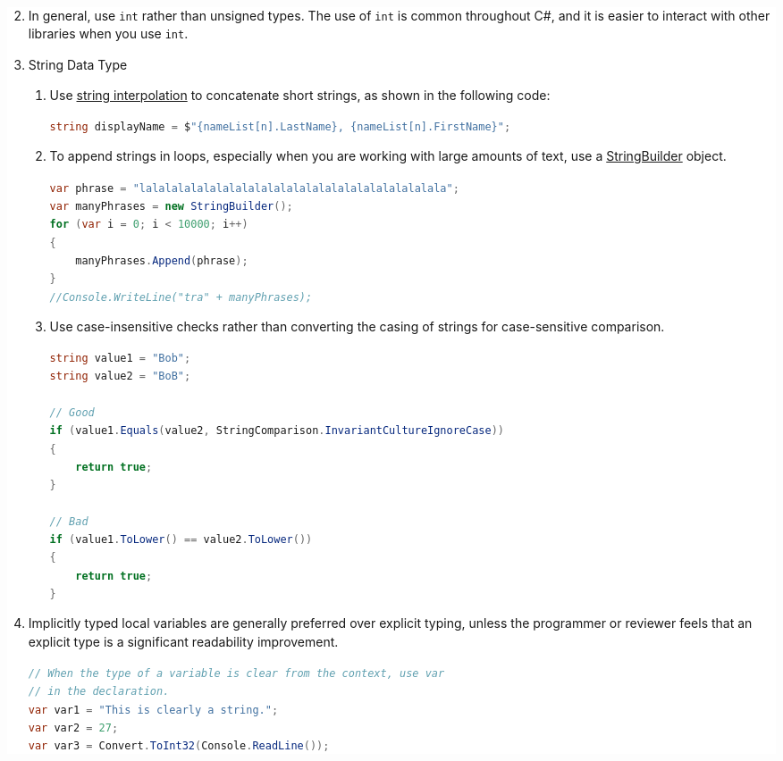 2. In general, use `int` rather than unsigned types. The use of `int` is common
    throughout C#, and it is easier to interact with other libraries when you
    use `int`.
3. String Data Type
    1. Use [string
        interpolation](https://docs.microsoft.com/en-us/dotnet/csharp/language-reference/tokens/interpolated) to
        concatenate short strings, as shown in the following code:

        ```csharp
        string displayName = $"{nameList[n].LastName}, {nameList[n].FirstName}";
        ```

    2. To append strings in loops, especially when you are working with large
        amounts of text, use
        a [StringBuilder](https://docs.microsoft.com/en-us/dotnet/api/system.text.stringbuilder) object.

        ```csharp
        var phrase = "lalalalalalalalalalalalalalalalalalalalalalalala";
        var manyPhrases = new StringBuilder();
        for (var i = 0; i < 10000; i++)
        {
            manyPhrases.Append(phrase);
        }
        //Console.WriteLine("tra" + manyPhrases);
        ```

    3. Use case-insensitive checks rather than converting the casing of strings
        for case-sensitive comparison.

        ```csharp
        string value1 = "Bob";
        string value2 = "BoB";
         
        // Good
        if (value1.Equals(value2, StringComparison.InvariantCultureIgnoreCase))
        {
            return true;
        }
         
        // Bad
        if (value1.ToLower() == value2.ToLower())
        {
            return true;
        }
        ```

4. Implicitly typed local variables are generally preferred over explicit
    typing, unless the programmer or reviewer feels that an explicit type is a
    significant readability improvement.

    ```csharp
    // When the type of a variable is clear from the context, use var
    // in the declaration.
    var var1 = "This is clearly a string.";
    var var2 = 27;
    var var3 = Convert.ToInt32(Console.ReadLine());
    